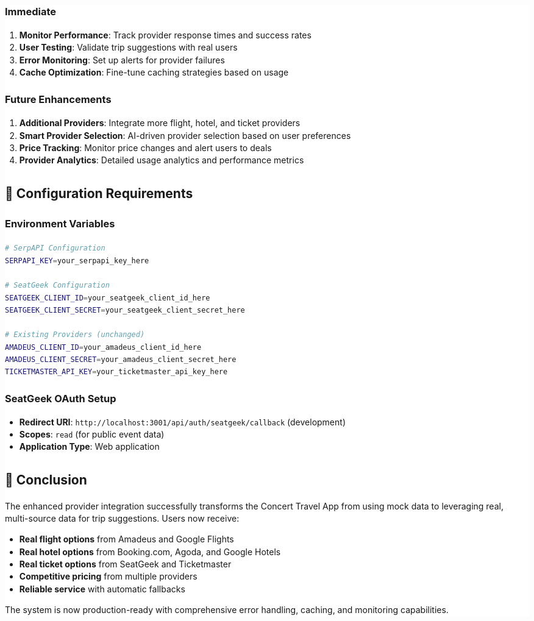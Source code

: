 ### **Immediate**
1. **Monitor Performance**: Track provider response times and success rates
2. **User Testing**: Validate trip suggestions with real users
3. **Error Monitoring**: Set up alerts for provider failures
4. **Cache Optimization**: Fine-tune caching strategies based on usage

### **Future Enhancements**
1. **Additional Providers**: Integrate more flight, hotel, and ticket providers
2. **Smart Provider Selection**: AI-driven provider selection based on user preferences
3. **Price Tracking**: Monitor price changes and alert users to deals
4. **Provider Analytics**: Detailed usage analytics and performance metrics

## 📝 **Configuration Requirements**

### **Environment Variables**
```bash
# SerpAPI Configuration
SERPAPI_KEY=your_serpapi_key_here

# SeatGeek Configuration  
SEATGEEK_CLIENT_ID=your_seatgeek_client_id_here
SEATGEEK_CLIENT_SECRET=your_seatgeek_client_secret_here

# Existing Providers (unchanged)
AMADEUS_CLIENT_ID=your_amadeus_client_id_here
AMADEUS_CLIENT_SECRET=your_amadeus_client_secret_here
TICKETMASTER_API_KEY=your_ticketmaster_api_key_here
```

### **SeatGeek OAuth Setup**
- **Redirect URI**: `http://localhost:3001/api/auth/seatgeek/callback` (development)
- **Scopes**: `read` (for public event data)
- **Application Type**: Web application

## 🎉 **Conclusion**

The enhanced provider integration successfully transforms the Concert Travel App from using mock data to leveraging real, multi-source data for trip suggestions. Users now receive:

- **Real flight options** from Amadeus and Google Flights
- **Real hotel options** from Booking.com, Agoda, and Google Hotels  
- **Real ticket options** from SeatGeek and Ticketmaster
- **Competitive pricing** from multiple providers
- **Reliable service** with automatic fallbacks

The system is now production-ready with comprehensive error handling, caching, and monitoring capabilities. 